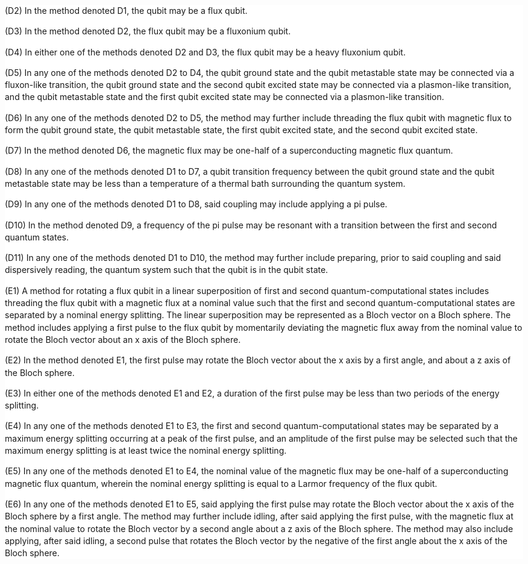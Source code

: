 (D2) In the method denoted D1, the qubit may be a flux qubit.

(D3) In the method denoted D2, the flux qubit may be a fluxonium qubit.

(D4) In either one of the methods denoted D2 and D3, the flux qubit may be a heavy fluxonium qubit.

(D5) In any one of the methods denoted D2 to D4, the qubit ground state and the qubit metastable state may be connected via a fluxon-like transition, the qubit ground state and the second qubit excited state may be connected via a plasmon-like transition, and the qubit metastable state and the first qubit excited state may be connected via a plasmon-like transition.

(D6) In any one of the methods denoted D2 to D5, the method may further include threading the flux qubit with magnetic flux to form the qubit ground state, the qubit metastable state, the first qubit excited state, and the second qubit excited state.

(D7) In the method denoted D6, the magnetic flux may be one-half of a superconducting magnetic flux quantum.

(D8) In any one of the methods denoted D1 to D7, a qubit transition frequency between the qubit ground state and the qubit metastable state may be less than a temperature of a thermal bath surrounding the quantum system.

(D9) In any one of the methods denoted D1 to D8, said coupling may include applying a pi pulse.

(D10) In the method denoted D9, a frequency of the pi pulse may be resonant with a transition between the first and second quantum states.

(D11) In any one of the methods denoted D1 to D10, the method may further include preparing, prior to said coupling and said dispersively reading, the quantum system such that the qubit is in the qubit state.

(E1) A method for rotating a flux qubit in a linear superposition of first and second quantum-computational states includes threading the flux qubit with a magnetic flux at a nominal value such that the first and second quantum-computational states are separated by a nominal energy splitting. The linear superposition may be represented as a Bloch vector on a Bloch sphere. The method includes applying a first pulse to the flux qubit by momentarily deviating the magnetic flux away from the nominal value to rotate the Bloch vector about an x axis of the Bloch sphere.

(E2) In the method denoted E1, the first pulse may rotate the Bloch vector about the x axis by a first angle, and about a z axis of the Bloch sphere.

(E3) In either one of the methods denoted E1 and E2, a duration of the first pulse may be less than two periods of the energy splitting.

(E4) In any one of the methods denoted E1 to E3, the first and second quantum-computational states may be separated by a maximum energy splitting occurring at a peak of the first pulse, and an amplitude of the first pulse may be selected such that the maximum energy splitting is at least twice the nominal energy splitting.

(E5) In any one of the methods denoted E1 to E4, the nominal value of the magnetic flux may be one-half of a superconducting magnetic flux quantum, wherein the nominal energy splitting is equal to a Larmor frequency of the flux qubit.

(E6) In any one of the methods denoted E1 to E5, said applying the first pulse may rotate the Bloch vector about the x axis of the Bloch sphere by a first angle. The method may further include idling, after said applying the first pulse, with the magnetic flux at the nominal value to rotate the Bloch vector by a second angle about a z axis of the Bloch sphere. The method may also include applying, after said idling, a second pulse that rotates the Bloch vector by the negative of the first angle about the x axis of the Bloch sphere.
